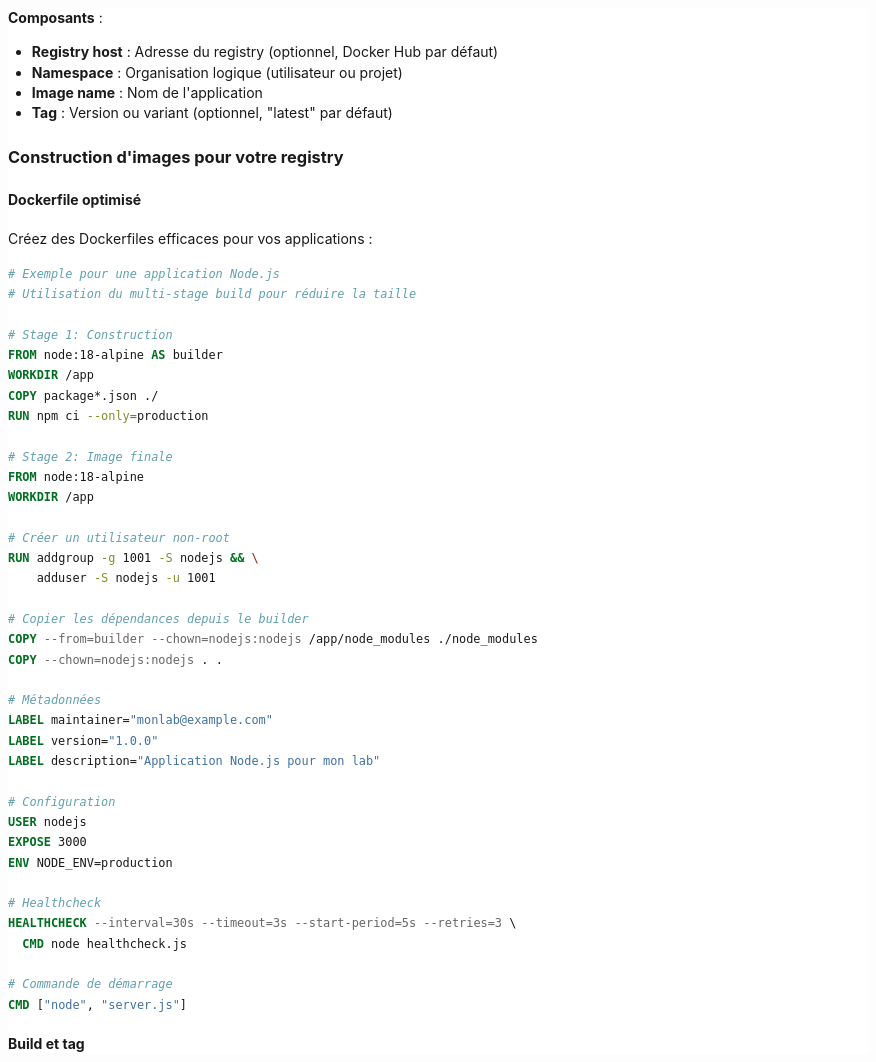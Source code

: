 **Composants** :
- **Registry host** : Adresse du registry (optionnel, Docker Hub par défaut)
- **Namespace** : Organisation logique (utilisateur ou projet)
- **Image name** : Nom de l'application
- **Tag** : Version ou variant (optionnel, "latest" par défaut)

### Construction d'images pour votre registry

#### Dockerfile optimisé

Créez des Dockerfiles efficaces pour vos applications :

```dockerfile
# Exemple pour une application Node.js
# Utilisation du multi-stage build pour réduire la taille

# Stage 1: Construction
FROM node:18-alpine AS builder
WORKDIR /app
COPY package*.json ./
RUN npm ci --only=production

# Stage 2: Image finale
FROM node:18-alpine
WORKDIR /app

# Créer un utilisateur non-root
RUN addgroup -g 1001 -S nodejs && \
    adduser -S nodejs -u 1001

# Copier les dépendances depuis le builder
COPY --from=builder --chown=nodejs:nodejs /app/node_modules ./node_modules
COPY --chown=nodejs:nodejs . .

# Métadonnées
LABEL maintainer="monlab@example.com"
LABEL version="1.0.0"
LABEL description="Application Node.js pour mon lab"

# Configuration
USER nodejs
EXPOSE 3000
ENV NODE_ENV=production

# Healthcheck
HEALTHCHECK --interval=30s --timeout=3s --start-period=5s --retries=3 \
  CMD node healthcheck.js

# Commande de démarrage
CMD ["node", "server.js"]
```

#### Build et tag
